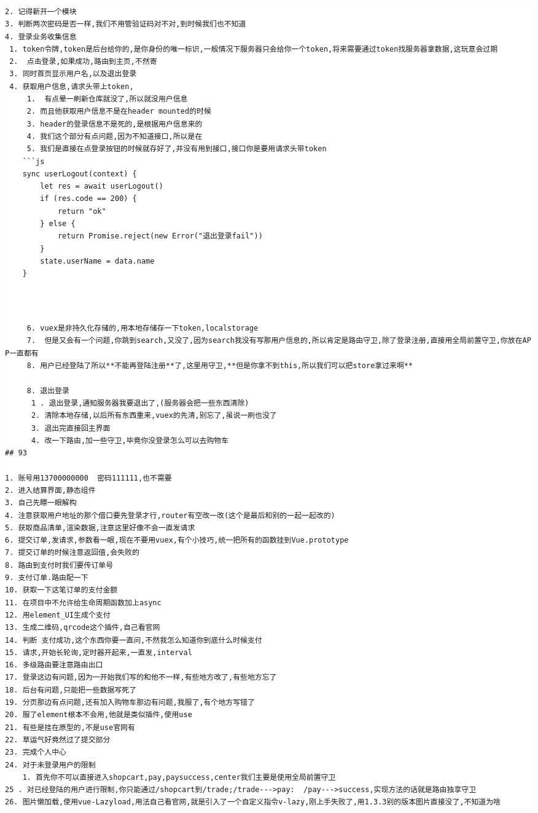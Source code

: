 	2. 记得新开一个模块
	3. 判断两次密码是否一样,我们不用管验证码对不对,到时候我们也不知道
	4. 登录业务收集信息
	 1. token令牌,token是后台给你的,是你身份的唯一标识,一般情况下服务器只会给你一个token,将来需要通过token找服务器拿数据,这玩意会过期
	 2.  点击登录,如果成功,路由到主页,不然寄
	 3. 同时首页显示用户名,以及退出登录
	 4. 获取用户信息,请求头带上token,
		 1.  有点晕一刷新仓库就没了,所以就没用户信息
		 2. 而且他获取用户信息不是在header mounted的时候
		 3. header的登录信息不是死的,是根据用户信息来的
		 4. 我们这个部分有点问题,因为不知道接口,所以是在
		 5. 我们是直接在点登录按钮的时候就存好了,并没有用到接口,接口你是要用请求头带token
		```js
		sync userLogout(context) {
			let res = await userLogout()
	        if (res.code == 200) {
				return "ok"
			} else {
	            return Promise.reject(new Error("退出登录fail"))
	        }
	        state.userName = data.name
	    }
    
```

	 6. vuex是非持久化存储的,用本地存储存一下token,localstorage
	 7.  但是又会有一个问题,你跳到search,又没了,因为search我没有写那用户信息的,所以肯定是路由守卫,除了登录注册,直接用全局前置守卫,你放在APP一直都有
	 8. 用户已经登陆了所以**不能再登陆注册**了,这里用守卫,**但是你拿不到this,所以我们可以把store拿过来啊**

	 8. 退出登录
	  1 . 退出登录,通知服务器我要退出了,(服务器会把一些东西清除)
	  2. 清除本地存储,以后所有东西重来,vuex的先清,别忘了,虽说一刷也没了
	  3. 退出完直接回主界面
	  4. 改一下路由,加一些守卫,毕竟你没登录怎么可以去购物车
## 93

1. 账号用13700000000  密码111111,也不需要
2. 进入结算界面,静态组件
3. 自己先瞟一眼解构
4. 注意获取用户地址的那个借口要先登录才行,router有空改一改(这个是最后和别的一起一起改的)
5. 获取商品清单,渲染数据,注意这里好像不会一直发请求
6. 提交订单,发请求,参数看一眼,现在不要用vuex,有个小技巧,统一把所有的函数挂到Vue.prototype
7. 提交订单的时候注意返回值,会失败的
8. 路由到支付时我们要传订单号
9. 支付订单.路由配一下
10. 获取一下这笔订单的支付金额
11. 在项目中不允许给生命周期函数加上async
12. 用element_UI生成个支付	
13. 生成二维码,qrcode这个插件,自己看官网
14. 判断 支付成功,这个东西你要一直问,不然我怎么知道你到底什么时候支付
15. 请求,开始长轮询,定时器开起来,一直发,interval
16. 多级路由要注意路由出口
17. 登录这边有问题,因为一开始我们写的和他不一样,有些地方改了,有些地方忘了
18. 后台有问题,只能把一些数据写死了
19. 分页那边有点问题,还有加入购物车那边有问题,我服了,有个地方写错了
20. 服了element根本不会用,他就是类似插件,使用use
21. 有些是挂在原型的,不是use官网有
22. 草运气好竟然过了提交部分
23. 完成个人中心
24. 对于未登录用户的限制
	1. 首先你不可以直接进入shopcart,pay,paysuccess,center我们主要是使用全局前置守卫
25 . 对已经登陆的用户进行限制,你只能通过/shopcart到/trade;/trade--->pay:  /pay--->success,实现方法的话就是路由独享守卫
26. 图片懒加载,使用vue-Lazyload,用法自己看官网,就是引入了一个自定义指令v-lazy,刚上手失败了,用1.3.3别的版本图片直接没了,不知道为啥
```